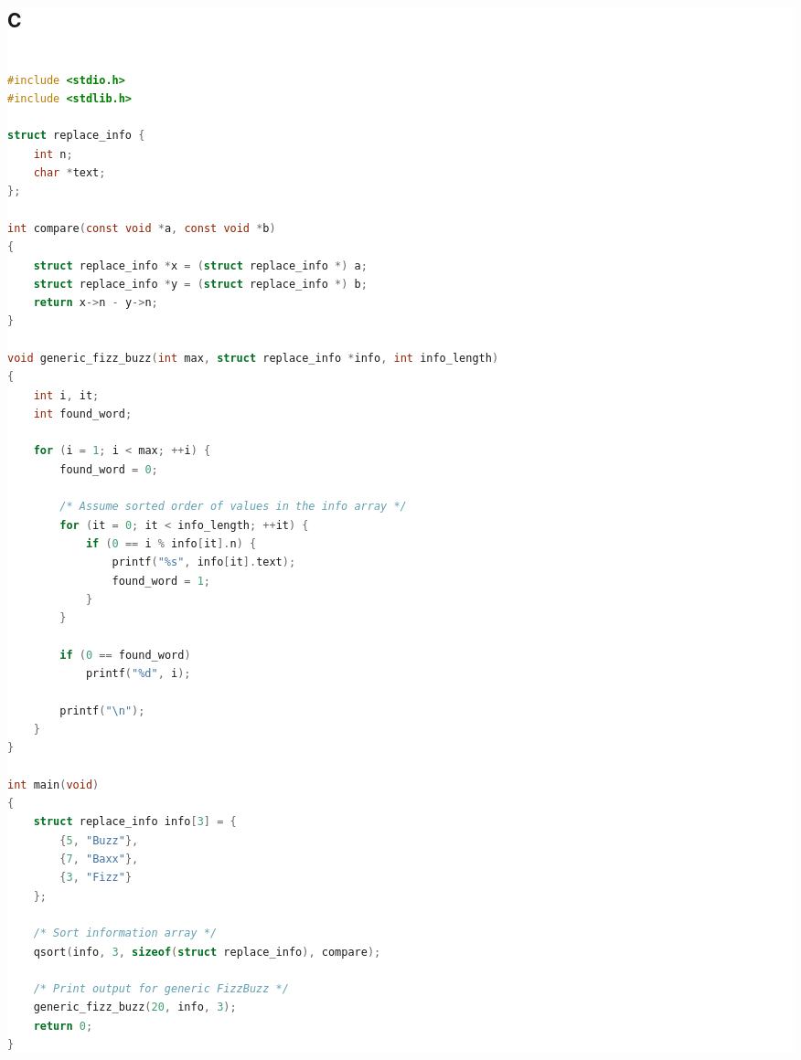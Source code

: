 

## C


```C

#include <stdio.h>
#include <stdlib.h>

struct replace_info {
    int n;
    char *text;
};

int compare(const void *a, const void *b)
{
    struct replace_info *x = (struct replace_info *) a;
    struct replace_info *y = (struct replace_info *) b;
    return x->n - y->n;
}

void generic_fizz_buzz(int max, struct replace_info *info, int info_length)
{
    int i, it;
    int found_word;

    for (i = 1; i < max; ++i) {
        found_word = 0;

        /* Assume sorted order of values in the info array */
        for (it = 0; it < info_length; ++it) {
            if (0 == i % info[it].n) {
                printf("%s", info[it].text);
                found_word = 1;
            }
        }

        if (0 == found_word)
            printf("%d", i);

        printf("\n");
    }
}

int main(void)
{
    struct replace_info info[3] = {
        {5, "Buzz"},
        {7, "Baxx"},
        {3, "Fizz"}
    };

    /* Sort information array */
    qsort(info, 3, sizeof(struct replace_info), compare);

    /* Print output for generic FizzBuzz */
    generic_fizz_buzz(20, info, 3);
    return 0;
}

```
